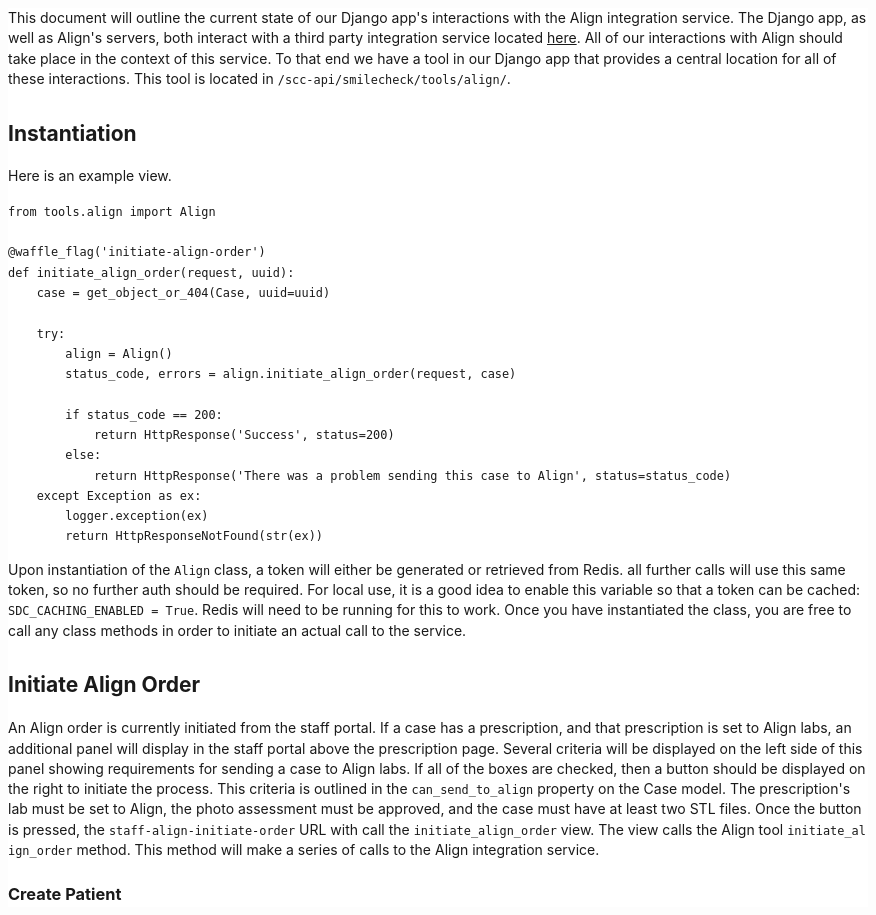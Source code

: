 This document will outline the current state of our Django app's interactions with the Align integration service. The Django app, as well as Align's servers, both interact with a third party integration service located [here](https://github.com/CamelotVG/align-integration). All of our interactions with Align should take place in the context of this service. To that end we have a tool in our Django app that provides a central location for all of these interactions. This tool is located in `/scc-api/smilecheck/tools/align/`. 

## Instantiation

Here is an example view.

```
from tools.align import Align

@waffle_flag('initiate-align-order')
def initiate_align_order(request, uuid):
    case = get_object_or_404(Case, uuid=uuid)

    try:
        align = Align()
        status_code, errors = align.initiate_align_order(request, case)

        if status_code == 200:
            return HttpResponse('Success', status=200)
        else:
            return HttpResponse('There was a problem sending this case to Align', status=status_code)
    except Exception as ex:
        logger.exception(ex)
        return HttpResponseNotFound(str(ex))
```

Upon instantiation of the `Align` class, a token will either be generated or retrieved from Redis. all further calls will use this same token, so no further auth should be required. For local use, it is a good idea to enable this variable so that a token can be cached: `SDC_CACHING_ENABLED = True`. Redis will need to be running for this to work. Once you have instantiated the class, you are free to call any class methods in order to initiate an actual call to the service.

## Initiate Align Order

An Align order is currently initiated from the staff portal. If a case has a prescription, and that prescription is set to Align labs, an additional panel will display in the staff portal above the prescription page. Several criteria will be displayed on the left side of this panel showing requirements for sending a case to Align labs. If all of the boxes are checked, then a button should be displayed on the right to initiate the process. This criteria is outlined in the `can_send_to_align` property on the Case model. The prescription's lab must be set to Align, the photo assessment must be approved, and the case must have at least two STL files. Once the button is pressed, the `staff-align-initiate-order` URL with call the `initiate_align_order` view. The view calls the Align tool `initiate_align_order` method. This method will make a series of calls to the Align integration service. 

### Create Patient
